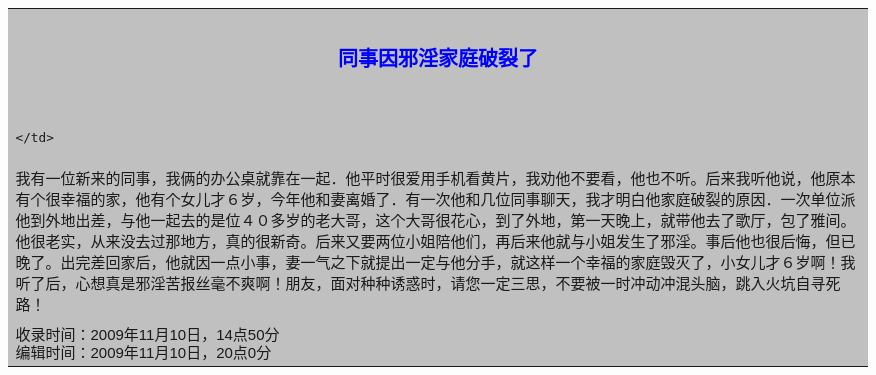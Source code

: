 <html>

<head>
</head>

<body leftMargin="10" topMargin="10" rightMargin="10" bgcolor="#D0D0D0">

<table cellSpacing="7" cellPadding="7" width="100%" border="0" bgColor="#C8C8C8"
style="FONT-SIZE: 15px; line-height: 18px; font-family: Verdana, Arial">
<TBODY>
  <tr>
    <td width="100%" height="55" bgcolor="#C0C0C0"
    style="font-weight: bold; line-height: 55px; color: rgb(0,0,255); font-size: 15pt"><p
    align="center">同事因邪淫家庭破裂了</td>
  </tr>
  <tr>
    <td bgcolor="#C0C0C0">
    
    
    </td>
  </tr>
  <tr>
    <td bgcolor="#C0C0C0" style="line-height: 21px;">我有一位新来的同事，我俩的办公桌就靠在一起．他平时很爱用手机看黄片，我劝他不要看，他也不听。后来我听他说，他原本有个很幸福的家，他有个女儿才６岁，今年他和妻离婚了．有一次他和几位同事聊天，我才明白他家庭破裂的原因．一次单位派他到外地出差，与他一起去的是位４０多岁的老大哥，这个大哥很花心，到了外地，第一天晚上，就带他去了歌厅，包了雅间。他很老实，从来没去过那地方，真的很新奇。后来又要两位小姐陪他们，再后来他就与小姐发生了邪淫。事后他也很后悔，但已晚了。出完差回家后，他就因一点小事，妻一气之下就提出一定与他分手，就这样一个幸福的家庭毁灭了，小女儿才６岁啊！我听了后，心想真是邪淫苦报丝毫不爽啊！朋友，面对种种诱惑时，请您一定三思，不要被一时冲动冲混头脑，跳入火坑自寻死路！</td>
  </tr>
  <tr>
    <td bgcolor="#C0C0C0" style="line-height: 21px;"></td>
  </tr>
  <tr>
    <td bgcolor="#C0C0C0">收录时间：2009年11月10日，14点50分<br>
    编辑时间：2009年11月10日，20点0分</td>
  </tr>
</TBODY>
</table>
</body>
</html>

